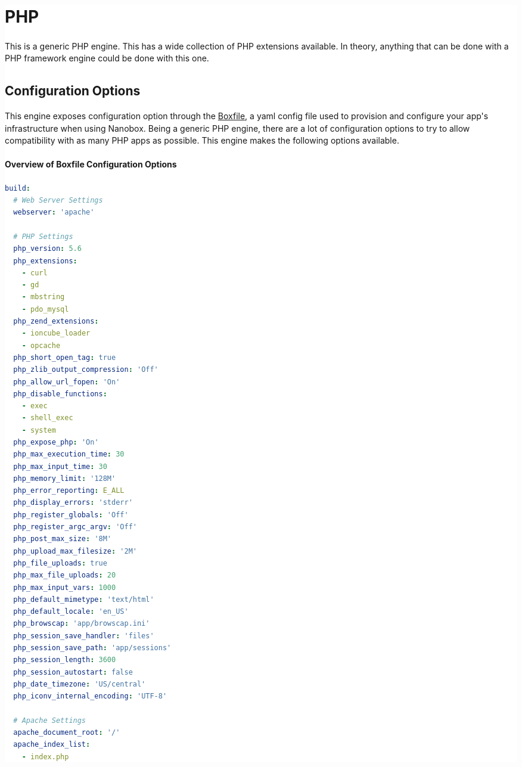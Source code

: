 # PHP

This is a generic PHP engine. This has a wide collection of PHP extensions available. In theory, anything that can be done with a PHP framework engine could be done with this one.

## Configuration Options

This engine exposes configuration option through the [Boxfile](http://docs.nanobox.io/boxfile/), a yaml config file used to provision and configure your app's infrastructure when using Nanobox. Being a generic PHP engine, there are a lot of configuration options to try to allow compatibility with as many PHP apps as possible. This engine makes the following options available.

#### Overview of Boxfile Configuration Options
```yaml
build:
  # Web Server Settings
  webserver: 'apache'

  # PHP Settings
  php_version: 5.6
  php_extensions:
    - curl
    - gd
    - mbstring
    - pdo_mysql
  php_zend_extensions:
    - ioncube_loader
    - opcache
  php_short_open_tag: true
  php_zlib_output_compression: 'Off'
  php_allow_url_fopen: 'On'
  php_disable_functions:
    - exec
    - shell_exec
    - system
  php_expose_php: 'On'
  php_max_execution_time: 30
  php_max_input_time: 30
  php_memory_limit: '128M'
  php_error_reporting: E_ALL
  php_display_errors: 'stderr'
  php_register_globals: 'Off'
  php_register_argc_argv: 'Off'
  php_post_max_size: '8M'
  php_upload_max_filesize: '2M'
  php_file_uploads: true
  php_max_file_uploads: 20
  php_max_input_vars: 1000
  php_default_mimetype: 'text/html'
  php_default_locale: 'en_US'
  php_browscap: 'app/browscap.ini'
  php_session_save_handler: 'files'
  php_session_save_path: 'app/sessions'
  php_session_length: 3600
  php_session_autostart: false
  php_date_timezone: 'US/central'
  php_iconv_internal_encoding: 'UTF-8'

  # Apache Settings
  apache_document_root: '/'
  apache_index_list:
    - index.php
```
